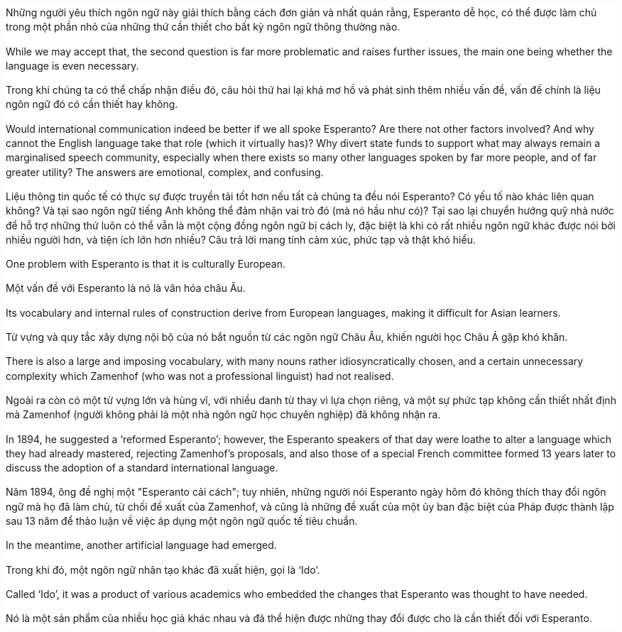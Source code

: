 Những người yêu thích ngôn ngữ này giải thích bằng cách đơn giản và nhất quán rằng, Esperanto dễ học, có thể được làm chủ trong một phần nhỏ của những thứ cần thiết cho bất kỳ ngôn ngữ thông thường nào.

While we may accept that, the second question is far more problematic and raises further issues, the main one being whether the language is even necessary.

Trong khi chúng ta có thể chấp nhận điều đó, câu hỏi thứ hai lại khá mơ hồ và phát sinh thêm nhiều vấn đề, vấn đề chính là liệu ngôn ngữ đó có cần thiết hay không.

Would international communication indeed be better if we all spoke Esperanto? Are there not other factors involved? And why cannot the English language take that role (which it virtually has)? Why divert state funds to support what may always remain a marginalised speech community, especially when there exists so many other languages spoken by far more people, and of far greater utility? The answers are emotional, complex, and confusing.

Liệu thông tin quốc tế có thực sự được truyền tải tốt hơn nếu tất cả chúng ta đều nói Esperanto? Có yếu tố nào khác liên quan không? Và tại sao ngôn ngữ tiếng Anh không thể đảm nhận vai trò đó (mà nó hầu như có)? Tại sao lại chuyển hướng quỹ nhà nước để hỗ trợ những thứ luôn có thể vẫn là một cộng đồng ngôn ngữ bị cách ly, đặc biệt là khi có rất nhiều ngôn ngữ khác được nói bởi nhiều người hơn, và tiện ích lớn hơn nhiều? Câu trả lời mang tính cảm xúc, phức tạp và thật khó hiểu.

One problem with Esperanto is that it is culturally European.

Một vấn đề với Esperanto là nó là văn hóa châu Âu.

Its vocabulary and internal rules of construction derive from European languages, making it difficult for Asian learners.

Từ vựng và quy tắc xây dựng nội bộ của nó bắt nguồn từ các ngôn ngữ Châu Âu, khiến người học Châu Á gặp khó khăn.

There is also a large and imposing vocabulary, with many nouns rather idiosyncratically chosen, and a certain unnecessary complexity which Zamenhof (who was not a professional linguist) had not realised.

Ngoài ra còn có một từ vựng lớn và hùng vĩ, với nhiều danh từ thay vì lựa chọn riêng, và một sự phức tạp không cần thiết nhất định mà Zamenhof (người không phải là một nhà ngôn ngữ học chuyên nghiệp) đã không nhận ra.

In 1894, he suggested a ‘reformed Esperanto’; however, the Esperanto speakers of that day were loathe to alter a language which they had already mastered, rejecting Zamenhof’s proposals, and also those of a special French committee formed 13 years later to discuss the adoption of a standard international language.

Năm 1894, ông đề nghị một \"Esperanto cải cách\"; tuy nhiên, những người nói Esperanto ngày hôm đó không thích thay đổi ngôn ngữ mà họ đã làm chủ, từ chối đề xuất của Zamenhof, và cũng là những đề xuất của một ủy ban đặc biệt của Pháp được thành lập sau 13 năm để thảo luận về việc áp dụng một ngôn ngữ quốc tế tiêu chuẩn.

In the meantime, another artificial language had emerged.

Trong khi đó, một ngôn ngữ nhân tạo khác đã xuất hiện, gọi là ‘Ido’.

Called ‘Ido’, it was a product of various academics who embedded the changes that Esperanto was thought to have needed.

Nó là một sản phẩm của nhiều học giả khác nhau và đã thể hiện được những thay đổi được cho là cần thiết đối với Esperanto.
